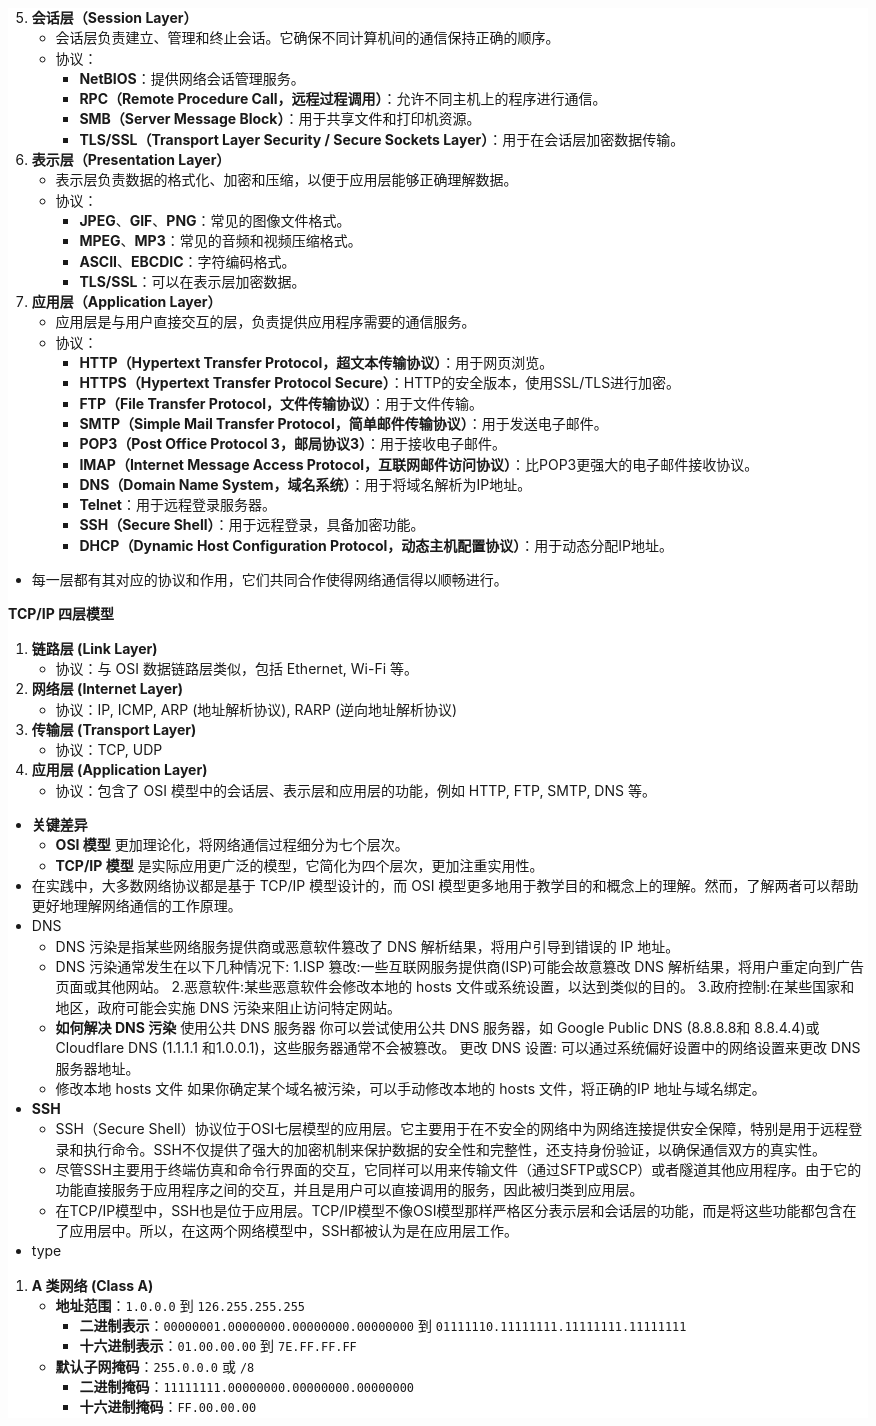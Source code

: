 5. **会话层（Session Layer）**
    - 会话层负责建立、管理和终止会话。它确保不同计算机间的通信保持正确的顺序。
    - 协议：
        - **NetBIOS**：提供网络会话管理服务。
        - **RPC（Remote Procedure Call，远程过程调用）**：允许不同主机上的程序进行通信。
        - **SMB（Server Message Block）**：用于共享文件和打印机资源。
        - **TLS/SSL（Transport Layer Security / Secure Sockets Layer）**：用于在会话层加密数据传输。
6. **表示层（Presentation Layer）**
    - 表示层负责数据的格式化、加密和压缩，以便于应用层能够正确理解数据。
    - 协议：
        - **JPEG**、**GIF**、**PNG**：常见的图像文件格式。
        - **MPEG**、**MP3**：常见的音频和视频压缩格式。
        - **ASCII**、**EBCDIC**：字符编码格式。
        - **TLS/SSL**：可以在表示层加密数据。
7. **应用层（Application Layer）**
    - 应用层是与用户直接交互的层，负责提供应用程序需要的通信服务。
    - 协议：
        - **HTTP（Hypertext Transfer Protocol，超文本传输协议）**：用于网页浏览。
        - **HTTPS（Hypertext Transfer Protocol Secure）**：HTTP的安全版本，使用SSL/TLS进行加密。
        - **FTP（File Transfer Protocol，文件传输协议）**：用于文件传输。
        - **SMTP（Simple Mail Transfer Protocol，简单邮件传输协议）**：用于发送电子邮件。
        - **POP3（Post Office Protocol 3，邮局协议3）**：用于接收电子邮件。
        - **IMAP（Internet Message Access Protocol，互联网邮件访问协议）**：比POP3更强大的电子邮件接收协议。
        - **DNS（Domain Name System，域名系统）**：用于将域名解析为IP地址。
        - **Telnet**：用于远程登录服务器。
        - **SSH（Secure Shell）**：用于远程登录，具备加密功能。
        - **DHCP（Dynamic Host Configuration Protocol，动态主机配置协议）**：用于动态分配IP地址。
- 每一层都有其对应的协议和作用，它们共同合作使得网络通信得以顺畅进行。

**TCP/IP 四层模型**
1. **链路层 (Link Layer)**
    - 协议：与 OSI 数据链路层类似，包括 Ethernet, Wi-Fi 等。
2. **网络层 (Internet Layer)**
    - 协议：IP, ICMP, ARP (地址解析协议), RARP (逆向地址解析协议)
3. **传输层 (Transport Layer)**
    - 协议：TCP, UDP
4. **应用层 (Application Layer)**
    - 协议：包含了 OSI 模型中的会话层、表示层和应用层的功能，例如 HTTP, FTP, SMTP, DNS 等。
- **关键差异**
    - **OSI 模型** 更加理论化，将网络通信过程细分为七个层次。
    - **TCP/IP 模型** 是实际应用更广泛的模型，它简化为四个层次，更加注重实用性。
- 在实践中，大多数网络协议都是基于 TCP/IP 模型设计的，而 OSI 模型更多地用于教学目的和概念上的理解。然而，了解两者可以帮助更好地理解网络通信的工作原理。
- DNS
    - DNS 污染是指某些网络服务提供商或恶意软件篡改了 DNS 解析结果，将用户引导到错误的 IP 地址。
    - DNS 污染通常发生在以下几种情况下: 1.ISP 篡改:一些互联网服务提供商(ISP)可能会故意篡改 DNS 解析结果，将用户重定向到广告页面或其他网站。 2.恶意软件:某些恶意软件会修改本地的 hosts 文件或系统设置，以达到类似的目的。 3.政府控制:在某些国家和地区，政府可能会实施 DNS 污染来阻止访问特定网站。
    - **如何解决 DNS 污染** 使用公共 DNS 服务器 你可以尝试使用公共 DNS 服务器，如 Google Public DNS (8.8.8.8和 8.8.4.4)或 Cloudflare DNS (1.1.1.1 和1.0.0.1)，这些服务器通常不会被篡改。 更改 DNS 设置: 可以通过系统偏好设置中的网络设置来更改 DNS 服务器地址。
    - 修改本地 hosts 文件 如果你确定某个域名被污染，可以手动修改本地的 hosts 文件，将正确的IP 地址与域名绑定。
- **SSH**
    - SSH（Secure Shell）协议位于OSI七层模型的应用层。它主要用于在不安全的网络中为网络连接提供安全保障，特别是用于远程登录和执行命令。SSH不仅提供了强大的加密机制来保护数据的安全性和完整性，还支持身份验证，以确保通信双方的真实性。
    - 尽管SSH主要用于终端仿真和命令行界面的交互，它同样可以用来传输文件（通过SFTP或SCP）或者隧道其他应用程序。由于它的功能直接服务于应用程序之间的交互，并且是用户可以直接调用的服务，因此被归类到应用层。
    - 在TCP/IP模型中，SSH也是位于应用层。TCP/IP模型不像OSI模型那样严格区分表示层和会话层的功能，而是将这些功能都包含在了应用层中。所以，在这两个网络模型中，SSH都被认为是在应用层工作。
- type
1. **A 类网络 (Class A)**
    - **地址范围**：`1.0.0.0` 到 `126.255.255.255`
        - **二进制表示**：`00000001.00000000.00000000.00000000` 到 `01111110.11111111.11111111.11111111`
        - **十六进制表示**：`01.00.00.00` 到 `7E.FF.FF.FF`
    - **默认子网掩码**：`255.0.0.0` 或 `/8`
        - **二进制掩码**：`11111111.00000000.00000000.00000000`
        - **十六进制掩码**：`FF.00.00.00`